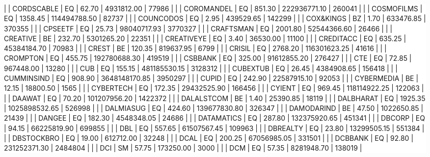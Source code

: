 |  | CORDSCABLE | EQ | 62.70 | 4931812.00 | 77986 |
|  | COROMANDEL | EQ | 851.30 | 222936771.10 | 260041 |
|  | COSMOFILMS | EQ | 1358.45 | 114494788.50 | 82737 |
|  | COUNCODOS | EQ | 2.95 | 439529.65 | 142299 |
|  | COX&KINGS | BZ | 1.70 | 633476.85 | 370355 |
|  | CPSEETF | EQ | 25.73 | 98040717.93 | 3770327 |
|  | CRAFTSMAN | EQ | 2001.80 | 52544366.60 | 26466 |
|  | CREATIVE | BE | 232.70 | 5301265.20 | 22351 |
|  | CREATIVEYE | EQ | 3.40 | 36530.00 | 11100 |
|  | CREDITACC | EQ | 635.25 | 45384184.70 | 70983 |
|  | CREST | BE | 120.35 | 819637.95 | 6799 |
|  | CRISIL | EQ | 2768.20 | 116301623.25 | 41616 |
|  | CROMPTON | EQ | 455.75 | 192780688.30 | 419519 |
|  | CSBBANK | EQ | 325.00 | 91612855.20 | 276427 |
|  | CTE | EQ | 72.85 | 967448.00 | 13280 |
|  | CUB | EQ | 155.15 | 481185530.15 | 3128312 |
|  | CUBEXTUB | EQ | 26.45 | 4384908.65 | 156418 |
|  | CUMMINSIND | EQ | 908.90 | 3648148170.85 | 3950297 |
|  | CUPID | EQ | 242.90 | 22587915.10 | 92053 |
|  | CYBERMEDIA | BE | 12.15 | 18800.50 | 1565 |
|  | CYBERTECH | EQ | 172.35 | 29432525.90 | 166456 |
|  | CYIENT | EQ | 969.45 | 118114922.25 | 122063 |
|  | DAAWAT | EQ | 70.20 | 101207956.20 | 1422372 |
|  | DALALSTCOM | BE | 1.40 | 25390.85 | 18119 |
|  | DALBHARAT | EQ | 1925.35 | 1025898532.65 | 526998 |
|  | DALMIASUG | EQ | 424.60 | 139677830.80 | 326347 |
|  | DAMODARIND | BE | 47.50 | 1022650.85 | 21439 |
|  | DANGEE | EQ | 182.30 | 4548348.05 | 24686 |
|  | DATAMATICS | EQ | 287.80 | 132375920.65 | 451341 |
|  | DBCORP | EQ | 94.15 | 66225819.90 | 699855 |
|  | DBL | EQ | 557.65 | 61507567.45 | 109963 |
|  | DBREALTY | EQ | 23.80 | 13299505.15 | 551384 |
|  | DBSTOCKBRO | EQ | 19.00 | 612712.00 | 32248 |
|  | DCAL | EQ | 200.25 | 67056985.05 | 331501 |
|  | DCBBANK | EQ | 92.80 | 231252371.30 | 2484804 |
|  | DCI | SM | 57.75 | 173250.00 | 3000 |
|  | DCM | EQ | 57.35 | 8281948.70 | 138019 |
